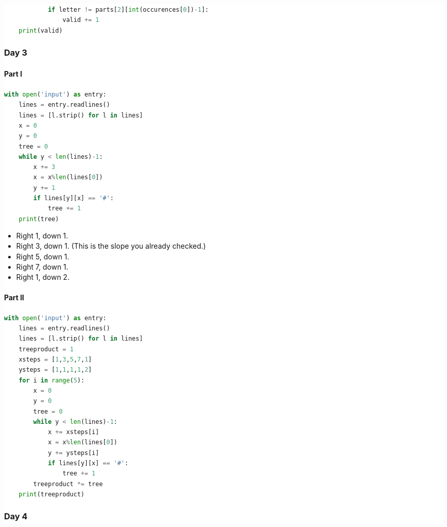 ```python
            if letter != parts[2][int(occurences[0])-1]:
                valid += 1
    print(valid)
```

### Day 3
#### Part I
```python
with open('input') as entry:
    lines = entry.readlines()
    lines = [l.strip() for l in lines]
    x = 0
    y = 0
    tree = 0
    while y < len(lines)-1:
        x += 3
        x = x%len(lines[0])
        y += 1
        if lines[y][x] == '#':
            tree += 1
    print(tree)
```

- Right 1, down 1.
- Right 3, down 1. (This is the slope you already checked.)
- Right 5, down 1.
- Right 7, down 1.
- Right 1, down 2.

#### Part II
```python
with open('input') as entry:
    lines = entry.readlines()
    lines = [l.strip() for l in lines]
    treeproduct = 1
    xsteps = [1,3,5,7,1]
    ysteps = [1,1,1,1,2]
    for i in range(5):
        x = 0
        y = 0
        tree = 0
        while y < len(lines)-1:
            x += xsteps[i]
            x = x%len(lines[0])
            y += ysteps[i]
            if lines[y][x] == '#':
                tree += 1
        treeproduct *= tree
    print(treeproduct)
```

### Day 4
